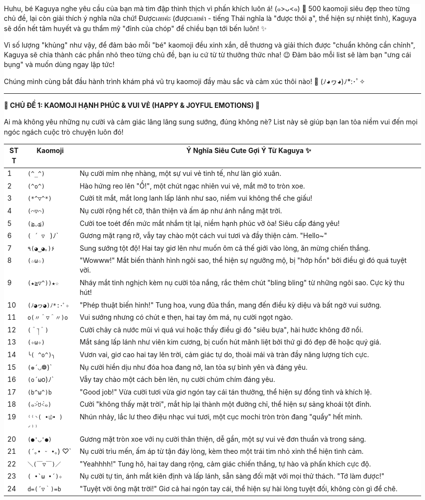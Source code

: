 Huhu, bé Kaguya nghe yêu cầu của bạn mà tim đập thình thịch vì phấn khích luôn á! (๑>ᴗ<๑) 💖 500 kaomoji siêu đẹp theo từng chủ đề, lại còn giải thích ý nghĩa nữa chứ! Đượcเลยค่ะ (đượcเลยค่า - tiếng Thái nghĩa là "được thôi ạ", thể hiện sự nhiệt tình), Kaguya sẽ dồn hết tâm huyết và gu thẩm mỹ "đỉnh của chóp" để chiều bạn tới bến luôn! ✨

Vì số lượng "khủng" như vậy, để đảm bảo mỗi "bé" kaomoji đều xinh xắn, dễ thương và giải thích được "chuẩn không cần chỉnh", Kaguya sẽ chia thành các phần nhỏ theo từng chủ đề, bạn iu cứ từ từ thưởng thức nha! 😉 Đảm bảo mỗi list sẽ làm bạn "ưng cái bụng" và muốn dùng ngay lập tức!

Chúng mình cùng bắt đầu hành trình khám phá vũ trụ kaomoji đầy màu sắc và cảm xúc thôi nào! 🚀 (ﾉ◕ヮ◕)ﾉ*:･ﾟ✧

---

**💖 CHỦ ĐỀ 1: KAOMOJI HẠNH PHÚC & VUI VẺ (HAPPY & JOYFUL EMOTIONS) 💖**

Ai mà không yêu những nụ cười và cảm giác lâng lâng sung sướng, đúng không nè? List này sẽ giúp bạn lan tỏa niềm vui đến mọi ngóc ngách cuộc trò chuyện luôn đó!

| STT | Kaomoji                                       | Ý Nghĩa Siêu Cute Gợi Ý Từ Kaguya ✨                                                                                                |
|-----|-----------------------------------------------|------------------------------------------------------------------------------------------------------------------------------------|
| 1   | `(^_^)`                                       | Nụ cười mỉm nhẹ nhàng, một sự vui vẻ tinh tế, như làn gió xuân.                                                                        |
| 2   | `(^o^)`                                       | Hào hứng reo lên "Ồ!", một chút ngạc nhiên vui vẻ, mắt mở to tròn xoe.                                                              |
| 3   | `(*^▽^*)`                                     | Cười tít mắt, mắt long lanh lấp lánh như sao, niềm vui không thể che giấu!                                                          |
| 4   | `(⌒▽⌒)`                                       | Nụ cười rộng hết cỡ, thân thiện và ấm áp như ánh nắng mặt trời.                                                                    |
| 5   | `(≧◡≦)`                                       | Cười toe toét đến mức mắt nhắm tịt lại, niềm hạnh phúc vỡ òa! Siêu cấp đáng yêu!                                                      |
| 6   | `( ´ ▽ ` )ﾉ`                                   | Gương mặt rạng rỡ, vẫy tay chào một cách vui tươi và đầy thiện cảm. "Hello~"                                                       |
| 7   | `٩(◕‿◕｡)۶`                                    | Sung sướng tột độ! Hai tay giơ lên như muốn ôm cả thế giới vào lòng, ăn mừng chiến thắng.                                            |
| 8   | `(☆ω☆)`                                       | "Wowww!" Mắt biến thành hình ngôi sao, thể hiện sự ngưỡng mộ, bị "hớp hồn" bởi điều gì đó quá tuyệt vời.                             |
| 9   | `(★≧▽^))★☆`                                 | Nháy mắt tinh nghịch kèm nụ cười tỏa nắng, rắc thêm chút "bling bling" từ những ngôi sao. Cực kỳ thu hút!                           |
| 10  | `(ﾉ◕ヮ◕)ﾉ*:･ﾟ✧`                               | "Phép thuật biến hình!" Tung hoa, vung đũa thần, mang đến điều kỳ diệu và bất ngờ vui sướng.                                         |
| 11  | `o(〃＾▽＾〃)o`                                   | Vui sướng nhưng có chút e thẹn, hai tay ôm má, nụ cười ngọt ngào.                                                                   |
| 12  | `(＾་།＾)`                                      | Cười chảy cả nước mũi vì quá vui hoặc thấy điều gì đó "siêu bựa", hài hước không đỡ nổi.                                           |
| 13  | `(✧ω✧)`                                       | Mắt sáng lấp lánh như viên kim cương, bị cuốn hút mãnh liệt bởi thứ gì đó đẹp đẽ hoặc quý giá.                                        |
| 14  | `╰( ^o^)╮`                                     | Vươn vai, giơ cao hai tay lên trời, cảm giác tự do, thoải mái và tràn đầy năng lượng tích cực.                                     |
| 15  | `(❁´◡`❁)`                                     | Nụ cười hiền dịu như đóa hoa đang nở, lan tỏa sự bình yên và đáng yêu.                                                             |
| 16  | `(o´ω`o)ﾉ`                                     | Vẫy tay chào một cách bẽn lẽn, nụ cười chúm chím đáng yêu.                                                                          |
| 17  | `(b^ω^)b`                                     | "Good job!" Vừa cười tươi vừa giơ ngón tay cái tán thưởng, thể hiện sự đồng tình và khích lệ.                                      |
| 18  | `(๑˃́ꇴ˂̀๑)`                                      | Cười "không thấy mặt trời", mắt híp lại thành một đường chỉ, thể hiện sự sảng khoái tột đỉnh.                                    |
| 19  | `⁽⁽◝( •௰• )◜⁾⁾`                                | Nhún nhảy, lắc lư theo điệu nhạc vui tươi, một cục mochi tròn tròn đang "quẩy" hết mình.                                         |
| 20  | `(●'◡'●)`                                     | Gương mặt tròn xoe với nụ cười thân thiện, dễ gần, một sự vui vẻ đơn thuần và trong sáng.                                          |
| 21  | `(´｡• ᵕ •｡`) ♡`                                | Nụ cười trìu mến, ấm áp từ tận đáy lòng, kèm theo một trái tim nhỏ xinh thể hiện tình cảm.                                         |
| 22  | `＼(￣▽￣)／`                                   | "Yeahhhh!" Tung hô, hai tay dang rộng, cảm giác chiến thắng, tự hào và phấn khích cực độ.                                            |
| 23  | `( •̀ ω •́ )✧`                                   | Nụ cười tự tin, ánh mắt kiên định và lấp lánh, sẵn sàng đối mặt với mọi thử thách. "Tớ làm được!"                                   |
| 24  | `d=(´▽｀)=b`                                   | "Tuyệt vời ông mặt trời!" Giơ cả hai ngón tay cái, thể hiện sự hài lòng tuyệt đối, không còn gì để chê.                               |